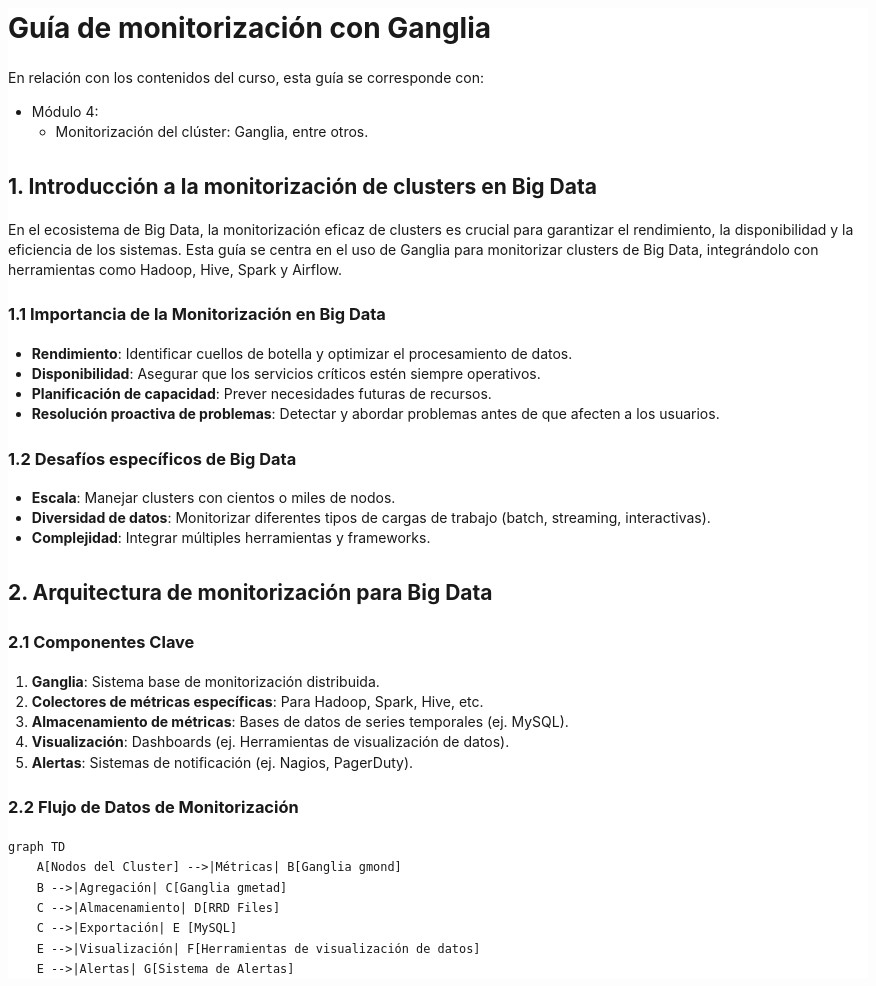 # Guía de monitorización con Ganglia

En relación con los contenidos del curso, esta guía se corresponde con:

- Módulo 4:
  - Monitorización del clúster: Ganglia, entre otros.

## 1. Introducción a la monitorización de clusters en Big Data

En el ecosistema de Big Data, la monitorización eficaz de clusters es crucial para garantizar el rendimiento, la disponibilidad y la eficiencia de los sistemas. Esta guía se centra en el uso de Ganglia para monitorizar clusters de Big Data, integrándolo con herramientas como Hadoop, Hive, Spark y Airflow.

### 1.1 Importancia de la Monitorización en Big Data

- **Rendimiento**: Identificar cuellos de botella y optimizar el procesamiento de datos.
- **Disponibilidad**: Asegurar que los servicios críticos estén siempre operativos.
- **Planificación de capacidad**: Prever necesidades futuras de recursos.
- **Resolución proactiva de problemas**: Detectar y abordar problemas antes de que afecten a los usuarios.

### 1.2 Desafíos específicos de Big Data

- **Escala**: Manejar clusters con cientos o miles de nodos.
- **Diversidad de datos**: Monitorizar diferentes tipos de cargas de trabajo (batch, streaming, interactivas).
- **Complejidad**: Integrar múltiples herramientas y frameworks.

## 2. Arquitectura de monitorización para Big Data

### 2.1 Componentes Clave

1. **Ganglia**: Sistema base de monitorización distribuida.
2. **Colectores de métricas específicas**: Para Hadoop, Spark, Hive, etc.
3. **Almacenamiento de métricas**: Bases de datos de series temporales (ej. MySQL).
4. **Visualización**: Dashboards (ej. Herramientas de visualización de datos).
5. **Alertas**: Sistemas de notificación (ej. Nagios, PagerDuty).

### 2.2 Flujo de Datos de Monitorización

```mermaid
graph TD
    A[Nodos del Cluster] -->|Métricas| B[Ganglia gmond]
    B -->|Agregación| C[Ganglia gmetad]
    C -->|Almacenamiento| D[RRD Files]
    C -->|Exportación| E [MySQL]
    E -->|Visualización| F[Herramientas de visualización de datos]
    E -->|Alertas| G[Sistema de Alertas]
```
